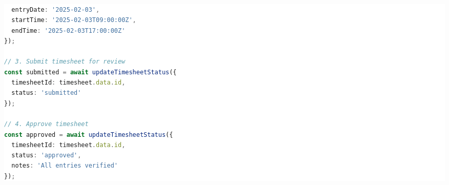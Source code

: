 ```typescript
  entryDate: '2025-02-03',
  startTime: '2025-02-03T09:00:00Z',
  endTime: '2025-02-03T17:00:00Z'
});

// 3. Submit timesheet for review
const submitted = await updateTimesheetStatus({
  timesheetId: timesheet.data.id,
  status: 'submitted'
});

// 4. Approve timesheet
const approved = await updateTimesheetStatus({
  timesheetId: timesheet.data.id,
  status: 'approved',
  notes: 'All entries verified'
});